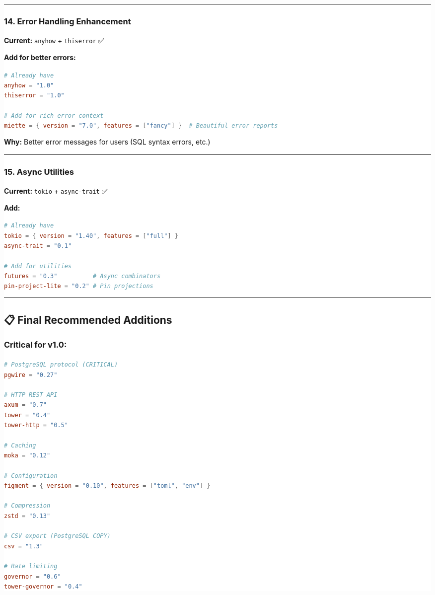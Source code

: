 
---

### 14. **Error Handling Enhancement**

**Current:** `anyhow` + `thiserror` ✅

**Add for better errors:**

```toml
# Already have
anyhow = "1.0"
thiserror = "1.0"

# Add for rich error context
miette = { version = "7.0", features = ["fancy"] }  # Beautiful error reports
```

**Why:** Better error messages for users (SQL syntax errors, etc.)

---

### 15. **Async Utilities**

**Current:** `tokio` + `async-trait` ✅

**Add:**

```toml
# Already have
tokio = { version = "1.40", features = ["full"] }
async-trait = "0.1"

# Add for utilities
futures = "0.3"          # Async combinators
pin-project-lite = "0.2" # Pin projections
```

---

## 📋 Final Recommended Additions

### **Critical for v1.0:**

```toml
# PostgreSQL protocol (CRITICAL)
pgwire = "0.27"

# HTTP REST API
axum = "0.7"
tower = "0.4"
tower-http = "0.5"

# Caching
moka = "0.12"

# Configuration
figment = { version = "0.10", features = ["toml", "env"] }

# Compression
zstd = "0.13"

# CSV export (PostgreSQL COPY)
csv = "1.3"

# Rate limiting
governor = "0.6"
tower-governor = "0.4"
```